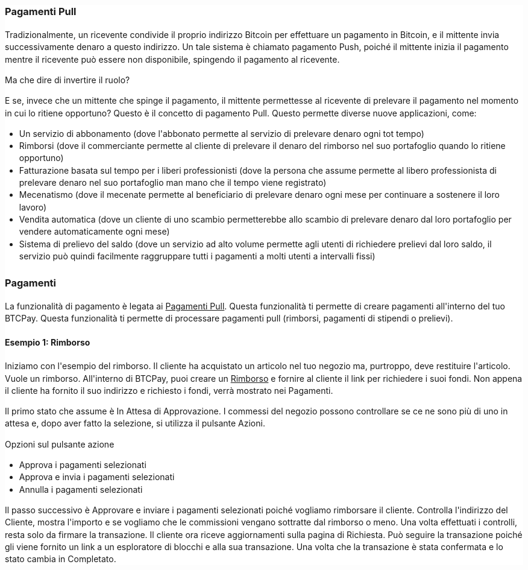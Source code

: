 ### Pagamenti Pull

Tradizionalmente, un ricevente condivide il proprio indirizzo Bitcoin per effettuare un pagamento in Bitcoin, e il mittente invia successivamente denaro a questo indirizzo. Un tale sistema è chiamato pagamento Push, poiché il mittente inizia il pagamento mentre il ricevente può essere non disponibile, spingendo il pagamento al ricevente.

Ma che dire di invertire il ruolo?

E se, invece che un mittente che spinge il pagamento, il mittente permettesse al ricevente di prelevare il pagamento nel momento in cui lo ritiene opportuno? Questo è il concetto di pagamento Pull. Questo permette diverse nuove applicazioni, come:

- Un servizio di abbonamento (dove l'abbonato permette al servizio di prelevare denaro ogni tot tempo)
- Rimborsi (dove il commerciante permette al cliente di prelevare il denaro del rimborso nel suo portafoglio quando lo ritiene opportuno)
- Fatturazione basata sul tempo per i liberi professionisti (dove la persona che assume permette al libero professionista di prelevare denaro nel suo portafoglio man mano che il tempo viene registrato)
- Mecenatismo (dove il mecenate permette al beneficiario di prelevare denaro ogni mese per continuare a sostenere il loro lavoro)
- Vendita automatica (dove un cliente di uno scambio permetterebbe allo scambio di prelevare denaro dal loro portafoglio per vendere automaticamente ogni mese)
- Sistema di prelievo del saldo (dove un servizio ad alto volume permette agli utenti di richiedere prelievi dal loro saldo, il servizio può quindi facilmente raggruppare tutti i pagamenti a molti utenti a intervalli fissi)

### Pagamenti

La funzionalità di pagamento è legata ai [Pagamenti Pull](https://docs.btcpayserver.org/PullPayments/). Questa funzionalità ti permette di creare pagamenti all'interno del tuo BTCPay. Questa funzionalità ti permette di processare pagamenti pull (rimborsi, pagamenti di stipendi o prelievi).

#### Esempio 1: Rimborso

Iniziamo con l'esempio del rimborso. Il cliente ha acquistato un articolo nel tuo negozio ma, purtroppo, deve restituire l'articolo. Vuole un rimborso. All'interno di BTCPay, puoi creare un [Rimborso](https://docs.btcpayserver.org/Refund/) e fornire al cliente il link per richiedere i suoi fondi. Non appena il cliente ha fornito il suo indirizzo e richiesto i fondi, verrà mostrato nei Pagamenti.

Il primo stato che assume è In Attesa di Approvazione. I commessi del negozio possono controllare se ce ne sono più di uno in attesa e, dopo aver fatto la selezione, si utilizza il pulsante Azioni.

Opzioni sul pulsante azione

- Approva i pagamenti selezionati
- Approva e invia i pagamenti selezionati
- Annulla i pagamenti selezionati

Il passo successivo è Approvare e inviare i pagamenti selezionati poiché vogliamo rimborsare il cliente. Controlla l'indirizzo del Cliente, mostra l'importo e se vogliamo che le commissioni vengano sottratte dal rimborso o meno. Una volta effettuati i controlli, resta solo da firmare la transazione.
Il cliente ora riceve aggiornamenti sulla pagina di Richiesta. Può seguire la transazione poiché gli viene fornito un link a un esploratore di blocchi e alla sua transazione. Una volta che la transazione è stata confermata e lo stato cambia in Completato.
